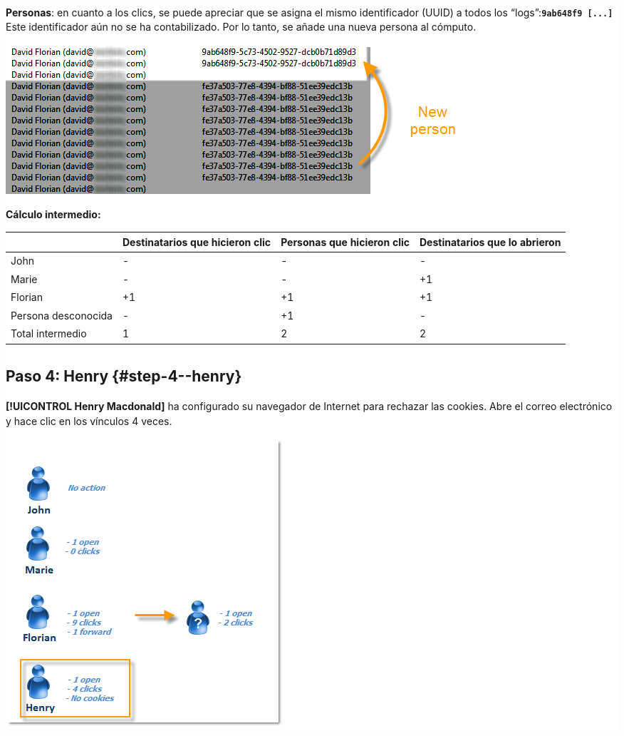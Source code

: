 **Personas**: en cuanto a los clics, se puede apreciar que se asigna el mismo identificador (UUID) a todos los “logs”:**`9ab648f9 [...]`** Este identificador aún no se ha contabilizado. Por lo tanto, se añade una nueva persona al cómputo.

![](assets/s_ncs_user_indicators_example_13.png)

**Cálculo intermedio:**

|   | Destinatarios que hicieron clic | Personas que hicieron clic | Destinatarios que lo abrieron |
|---|---|---|---|
| John | - | - | - |
| Marie | - | - | +1 |
| Florian | +1 | +1 | +1 |
| Persona desconocida | - | +1 | - |
| Total intermedio | 1 | 2 | 2 |

## Paso 4: Henry {#step-4--henry}

**[!UICONTROL Henry Macdonald]** ha configurado su navegador de Internet para rechazar las cookies. Abre el correo electrónico y hace clic en los vínculos 4 veces.

![](assets/s_ncs_user_indicators_example_10.png)
